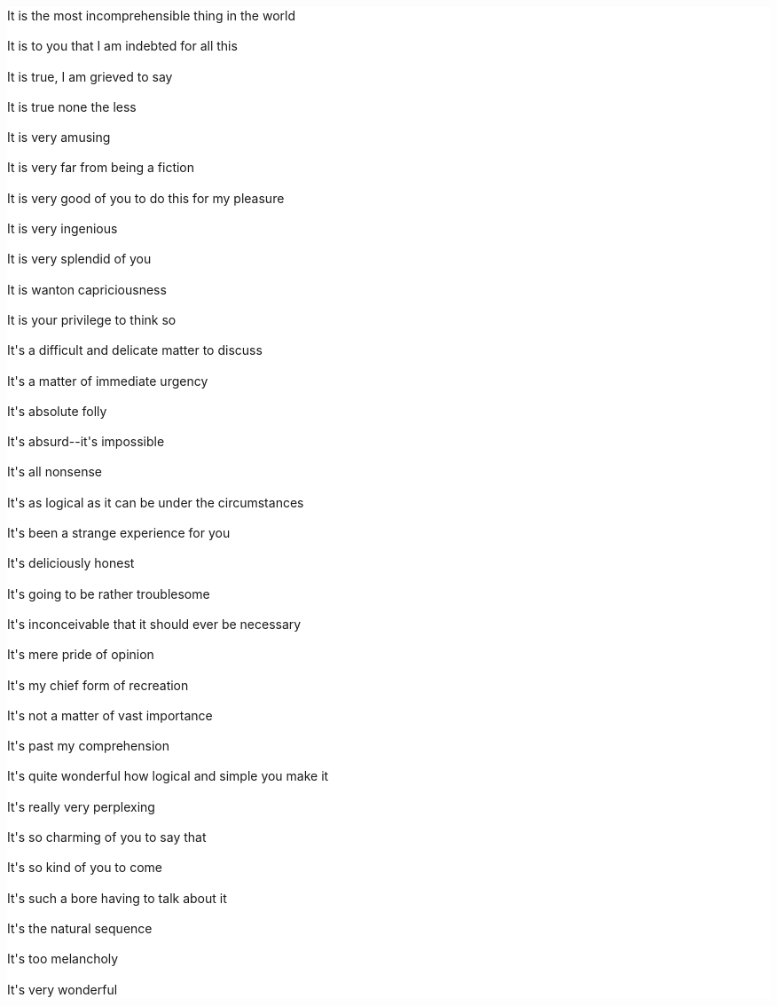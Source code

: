 It is the most incomprehensible thing in the world

It is to you that I am indebted for all this

It is true, I am grieved to say

It is true none the less

It is very amusing

It is very far from being a fiction

It is very good of you to do this for my pleasure

It is very ingenious

It is very splendid of you

It is wanton capriciousness

It is your privilege to think so

It's a difficult and delicate matter to discuss

It's a matter of immediate urgency

It's absolute folly

It's absurd--it's impossible

It's all nonsense

It's as logical as it can be under the circumstances

It's been a strange experience for you

It's deliciously honest

It's going to be rather troublesome

It's inconceivable that it should ever be necessary

It's mere pride of opinion

It's my chief form of recreation

It's not a matter of vast importance

It's past my comprehension

It's quite wonderful how logical and simple you make it

It's really very perplexing

It's so charming of you to say that

It's so kind of you to come

It's such a bore having to talk about it

It's the natural sequence

It's too melancholy

It's very wonderful
